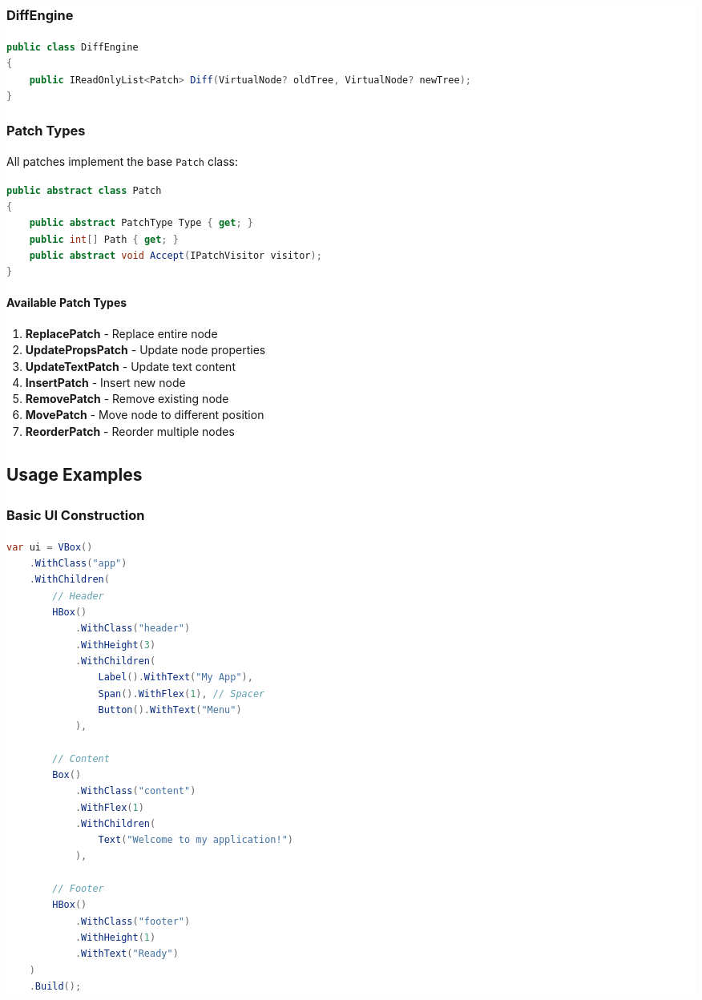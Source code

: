 ### DiffEngine

```csharp
public class DiffEngine
{
    public IReadOnlyList<Patch> Diff(VirtualNode? oldTree, VirtualNode? newTree);
}
```

### Patch Types

All patches implement the base `Patch` class:

```csharp
public abstract class Patch
{
    public abstract PatchType Type { get; }
    public int[] Path { get; }
    public abstract void Accept(IPatchVisitor visitor);
}
```

#### Available Patch Types

1. **ReplacePatch** - Replace entire node
2. **UpdatePropsPatch** - Update node properties
3. **UpdateTextPatch** - Update text content
4. **InsertPatch** - Insert new node
5. **RemovePatch** - Remove existing node
6. **MovePatch** - Move node to different position
7. **ReorderPatch** - Reorder multiple nodes

## Usage Examples

### Basic UI Construction

```csharp
var ui = VBox()
    .WithClass("app")
    .WithChildren(
        // Header
        HBox()
            .WithClass("header")
            .WithHeight(3)
            .WithChildren(
                Label().WithText("My App"),
                Span().WithFlex(1), // Spacer
                Button().WithText("Menu")
            ),
        
        // Content
        Box()
            .WithClass("content")
            .WithFlex(1)
            .WithChildren(
                Text("Welcome to my application!")
            ),
        
        // Footer
        HBox()
            .WithClass("footer")
            .WithHeight(1)
            .WithText("Ready")
    )
    .Build();
```
